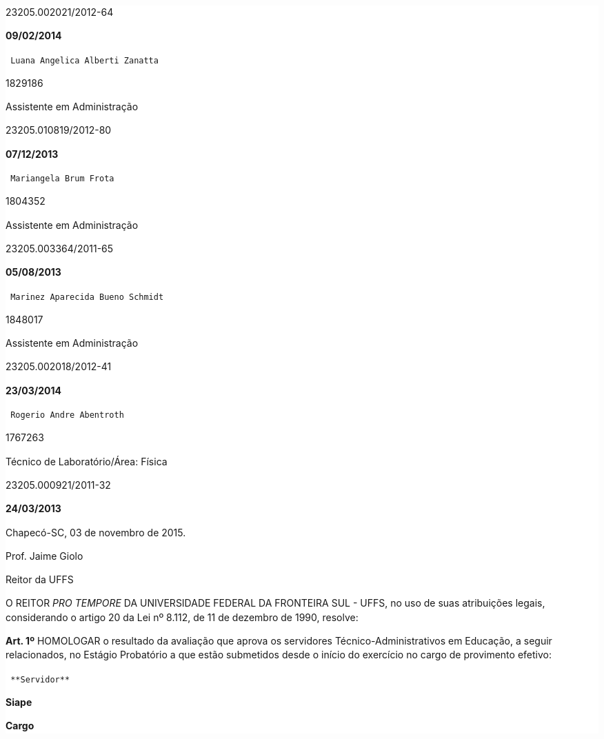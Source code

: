    23205.002021/2012-64

   **09/02/2014**

     Luana Angelica Alberti Zanatta

   1829186

   Assistente em Administração

   23205.010819/2012-80

   **07/12/2013**

     Mariangela Brum Frota

   1804352

   Assistente em Administração

   23205.003364/2011-65

   **05/08/2013**

     Marinez Aparecida Bueno Schmidt

   1848017

   Assistente em Administração

   23205.002018/2012-41

   **23/03/2014**

     Rogerio Andre Abentroth

   1767263

   Técnico de Laboratório/Área: Física

   23205.000921/2011-32

   **24/03/2013**

      

 Chapecó-SC, 03 de novembro de 2015.

 Prof. Jaime Giolo

 Reitor da UFFS

 O REITOR *PRO TEMPORE* DA UNIVERSIDADE FEDERAL DA FRONTEIRA SUL - UFFS, no uso de suas atribuições legais, considerando o artigo 20 da Lei nº 8.112, de 11 de dezembro de 1990, resolve:

 **Art. 1º** HOMOLOGAR o resultado da avaliação que aprova os servidores Técnico-Administrativos em Educação, a seguir relacionados, no Estágio Probatório a que estão submetidos desde o início do exercício no cargo de provimento efetivo:

     **Servidor**

   **Siape**

   **Cargo**
